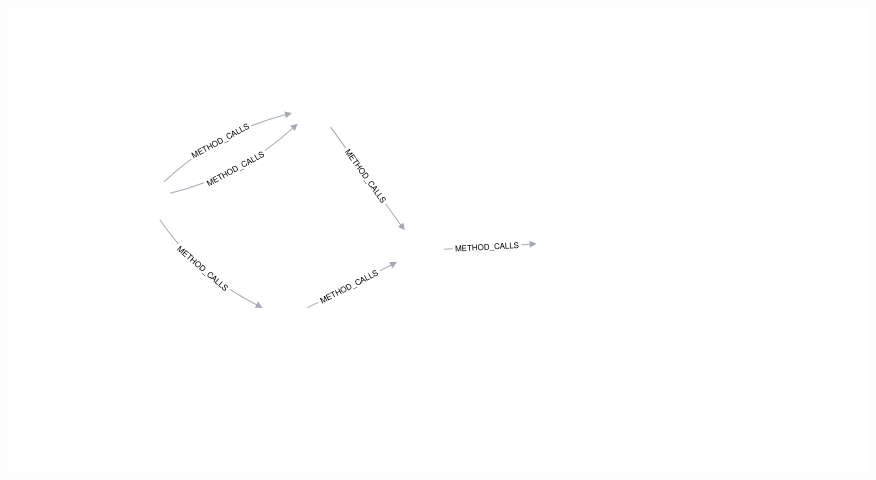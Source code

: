 <svg xmlns="http://www.w3.org/2000/svg" width="582.6238403320312" height="458.9697265625" viewBox="-352.3860168457031 -168.00413513183594 582.6238403320312 458.9697265625"><title>Neo4j Graph Visualization</title><desc>Created using Neo4j
(http://www.neo4j.com/)</desc><g class="layer relationships"><g class="relationship" transform="translate(-214.60100212749512 22.999295011738845) rotate(331.5700337561679)"><path class="b-outline" fill="#A5ABB6" stroke="none" d="M 24.018736134675446,-6.953439040707552 L 24.277555179777966,-5.987513214418485 A 276.4220603891435 276.4220603891435 0 0 1 58.98899563500566,-12.941547418487573 L 58.85575065011513,-13.932630550218505 A 277.4220603891435 277.4220603891435 0 0 0 24.018736134675446,-6.953439040707552 Z M 127.81049081179307,-14.555825702993445 L 127.69518043643232,-13.562496192038452 A 276.4220603891435 276.4220603891435 0 0 1 162.52663810773504,-7.236972760698791 L 161.80268225791403,-4.3256349363455415 L 169.44041900619612,-6.0329654151752585 L 163.49191257416308,-11.118756526503123 L 162.76795672434207,-8.207418702149873 A 277.4220603891435 277.4220603891435 0 0 0 127.81049081179307,-14.555825702993445"/><text text-anchor="middle" pointer-events="none" font-size="8px" fill="#000000" x="93.3182009600027" y="-12.89505760537321" font-family="Helvetica Neue, Helvetica, Arial, sans-serif">METHOD_CALLS</text></g><g class="relationship" transform="translate(-214.60100212749512 22.999295011738845) rotate(400.8152072441104)"><path class="b-outline" fill="#A5ABB6" stroke="none" d="M 24.018736134675446,6.953439040707552 L 24.277555179777966,5.987513214418485 A 257.32414626658584 257.32414626658584 0 0 0 54.120381758081,12.11676628447978 L 53.977536386694226,13.106511302084527 A 258.32414626658584 258.32414626658584 0 0 1 24.018736134675446,6.953439040707552 Z M 122.91374351037686,13.761480962934115 L 122.78972955746129,12.769200488732224 A 257.32414626658584 257.32414626658584 0 0 0 152.74362750219234,7.208081959500826 L 152.0223697026256,4.296074544234829 L 159.65852110440744,6.010481663056117 L 153.7053045682813,11.090758513188822 L 152.98404676871456,8.178751097922826 A 258.32414626658584 258.32414626658584 0 0 1 122.91374351037686,13.761480962934115"/><text text-anchor="middle" pointer-events="none" font-size="8px" fill="#000000" x="88.42844307014431" y="18.243984657963153" font-family="Helvetica Neue, Helvetica, Arial, sans-serif">METHOD_CALLS</text></g><g class="relationship" transform="translate(-44.25990241281155 -69.21896248862568) rotate(414.3568819917084)"><path class="b-outline" fill="#A5ABB6" stroke="none" d="M 25 0.5 L 50.53120067998485 0.5 L 50.53120067998485 -0.5 L 25 -0.5 Z M 119.54291942998485 0.5 L 145.0741201099697 0.5 L 145.0741201099697 3.5 L 152.0741201099697 0 L 145.0741201099697 -3.5 L 145.0741201099697 -0.5 L 119.54291942998485 -0.5 Z"/><text text-anchor="middle" pointer-events="none" font-size="8px" fill="#000000" x="85.03706005498485" y="3" font-family="Helvetica Neue, Helvetica, Arial, sans-serif">METHOD_CALLS</text></g><g class="relationship" transform="translate(-75.40240039895212 143.21679250836104) rotate(332.9695837844305)"><path class="b-outline" fill="#A5ABB6" stroke="none" d="M 25 0.5 L 37.395438431090284 0.5 L 37.395438431090284 -0.5 L 25 -0.5 Z M 106.40715718109028 0.5 L 118.80259561218057 0.5 L 118.80259561218057 3.5 L 125.80259561218057 0 L 118.80259561218057 -3.5 L 118.80259561218057 -0.5 L 106.40715718109028 -0.5 Z"/><text text-anchor="middle" pointer-events="none" font-size="8px" fill="#000000" x="71.90129780609028" y="3" font-family="Helvetica Neue, Helvetica, Arial, sans-serif">METHOD_CALLS</text></g><g class="relationship" transform="translate(58.927332772375834 74.68252641109628) rotate(356.6437912644876)"><path class="b-outline" fill="#A5ABB6" stroke="none" d="M 25 0.5 L 33.271642522914064 0.5 L 33.271642522914064 -0.5 L 25 -0.5 Z M 102.28336127291406 0.5 L 110.55500379582813 0.5 L 110.55500379582813 3.5 L 117.55500379582813 0 L 110.55500379582813 -3.5 L 110.55500379582813 -0.5 L 102.28336127291406 -0.5 Z"/><text text-anchor="middle" pointer-events="none" font-size="8px" fill="#000000" x="67.77750189791406" y="3" font-family="Helvetica Neue, Helvetica, Arial, sans-serif">METHOD_CALLS</text></g><g class="relationship" transform="translate(-214.60100212749512 22.999295011738845) rotate(331.5700337561679)"><path class="b-outline" fill="#A5ABB6" stroke="none" d="M 24.018736134675446,6.953439040707552 L 24.277555179777966,5.987513214418485 A 276.4220603891435 276.4220603891435 0 0 0 58.98899563500578,12.94154741848763 L 58.85575065011525,13.932630550218505 A 277.4220603891435 277.4220603891435 0 0 1 24.018736134675446,6.953439040707552 Z M 127.81049081179322,14.555825702993445 L 127.69518043643247,13.562496192038395 A 276.4220603891435 276.4220603891435 0 0 0 162.52663810773504,7.236972760698791 L 161.80268225791403,4.3256349363455415 L 169.44041900619612,6.0329654151752585 L 163.49191257416308,11.118756526503123 L 162.76795672434207,8.207418702149873 A 277.4220603891435 277.4220603891435 0 0 1 127.81049081179322,14.555825702993445"/><text text-anchor="middle" pointer-events="none" font-size="8px" fill="#000000" x="93.31820096000283" y="18.89505760537321" font-family="Helvetica Neue, Helvetica, Arial, sans-serif">METHOD_CALLS</text></g><g class="relationship" transform="translate(-214.60100212749512 22.999295011738845) rotate(400.8152072441104)">